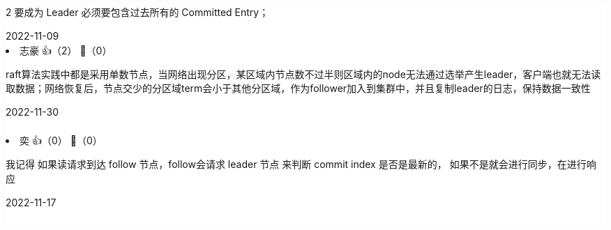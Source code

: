 2 要成为 Leader 必须要包含过去所有的 Committed Entry；</p>2022-11-09</li><br/><li><span>志豪</span> 👍（2） 💬（0）<p>raft算法实践中都是采用单数节点，当网络出现分区，某区域内节点数不过半则区域内的node无法通过选举产生leader，客户端也就无法读取数据；网络恢复后，节点交少的分区域term会小于其他分区域，作为follower加入到集群中，并且复制leader的日志，保持数据一致性</p>2022-11-30</li><br/><li><span>奕</span> 👍（0） 💬（0）<p>我记得 如果读请求到达 follow 节点，follow会请求 leader 节点 来判断 commit index 是否是最新的， 如果不是就会进行同步，在进行响应</p>2022-11-17</li><br/>
</ul>